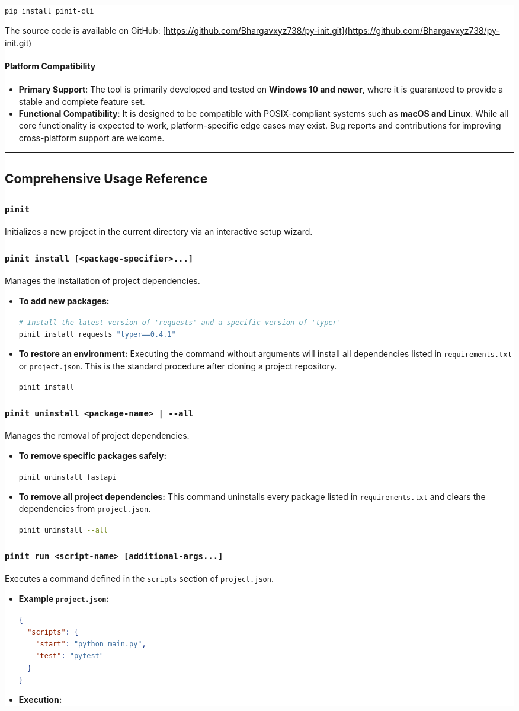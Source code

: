 ```bash
pip install pinit-cli
```

The source code is available on GitHub: [https://github.com/Bhargavxyz738/py-init.git](https://github.com/Bhargavxyz738/py-init.git)

#### Platform Compatibility
*   **Primary Support**: The tool is primarily developed and tested on **Windows 10 and newer**, where it is guaranteed to provide a stable and complete feature set.
*   **Functional Compatibility**: It is designed to be compatible with POSIX-compliant systems such as **macOS and Linux**. While all core functionality is expected to work, platform-specific edge cases may exist. Bug reports and contributions for improving cross-platform support are welcome.

---

## Comprehensive Usage Reference

### `pinit`
Initializes a new project in the current directory via an interactive setup wizard.

### `pinit install [<package-specifier>...]`
Manages the installation of project dependencies.
*   **To add new packages:**
    ```bash
    # Install the latest version of 'requests' and a specific version of 'typer'
    pinit install requests "typer==0.4.1"
    ```
*   **To restore an environment:** Executing the command without arguments will install all dependencies listed in `requirements.txt` or `project.json`. This is the standard procedure after cloning a project repository.
    ```bash
    pinit install
    ```

### `pinit uninstall <package-name> | --all`
Manages the removal of project dependencies.
*   **To remove specific packages safely:**
    ```bash
    pinit uninstall fastapi
    ```
*   **To remove all project dependencies:** This command uninstalls every package listed in `requirements.txt` and clears the dependencies from `project.json`.
    ```bash
    pinit uninstall --all
    ```

### `pinit run <script-name> [additional-args...]`
Executes a command defined in the `scripts` section of `project.json`.
*   **Example `project.json`:**
    ```json
    {
      "scripts": {
        "start": "python main.py",
        "test": "pytest"
      }
    }
    ```
*   **Execution:**
    ```bash